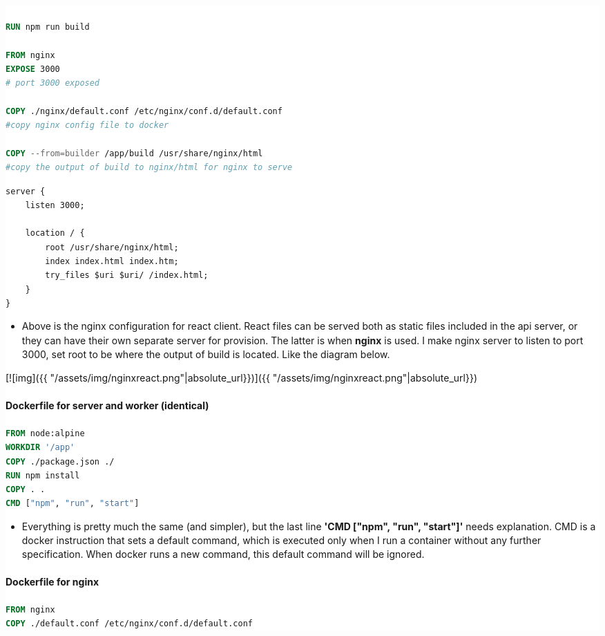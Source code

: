 ```Dockerfile

RUN npm run build

FROM nginx
EXPOSE 3000
# port 3000 exposed

COPY ./nginx/default.conf /etc/nginx/conf.d/default.conf
#copy nginx config file to docker

COPY --from=builder /app/build /usr/share/nginx/html
#copy the output of build to nginx/html for nginx to serve
```

```Nginx
server {
    listen 3000;

    location / {
        root /usr/share/nginx/html;
        index index.html index.htm;
        try_files $uri $uri/ /index.html;
    }
}
```
- Above is the nginx configuration for react client. React files can be served both as static files included in the api server, or they can have their own separate server for provision. The latter is when **nginx** is used. I make nginx server to listen to port 3000, set root to be where the output of build is located. Like the diagram below.

[![img]({{ "/assets/img/nginxreact.png"|absolute_url}})]({{ "/assets/img/nginxreact.png"|absolute_url}})

#### Dockerfile for server and worker (identical)

```Dockerfile
FROM node:alpine
WORKDIR '/app'
COPY ./package.json ./
RUN npm install
COPY . .
CMD ["npm", "run", "start"]
```
- Everything is pretty much the same (and simpler), but the last line **'CMD ["npm", "run", "start"]'** needs explanation.
CMD is a docker instruction that sets a default command, which is executed only when I run a container without any further specification. When docker runs a new command, this default command will be ignored.

#### Dockerfile for nginx

```Dockerfile
FROM nginx
COPY ./default.conf /etc/nginx/conf.d/default.conf
```
